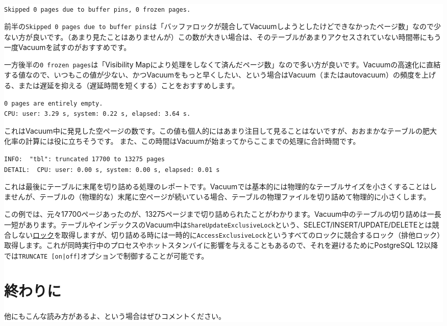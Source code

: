 ```
Skipped 0 pages due to buffer pins, 0 frozen pages.
```

前半の`Skipped 0 pages due to buffer pins`は「バッファロックが競合してVacuumしようとしたけどできなかったページ数」なので少ない方が良いです。（あまり見たことはありませんが）この数が大きい場合は、そのテーブルがあまりアクセスされていない時間帯にもう一度Vacuumを試すのがおすすめです。

一方後半の`0 frozen pages`は「Visibility Mapにより処理をしなくて済んだページ数」なので多い方が良いです。Vacuumの高速化に直結する値なので、いつもこの値が少ない、かつVacuumをもっと早くしたい、という場合はVacuum（またはautovacuum）の頻度を上げる、または遅延を抑える（遅延時間を短くする）ことをおすすめします。

```
0 pages are entirely empty.
CPU: user: 3.29 s, system: 0.22 s, elapsed: 3.64 s.
```

これはVacuum中に発見した空ページの数です。この値も個人的にはあまり注目して見ることはないですが、おおまかなテーブルの肥大化率の計算には役に立ちそうです。
また、この時間はVacuumが始まってからここまでの処理に合計時間です。

```
INFO:  "tbl": truncated 17700 to 13275 pages
DETAIL:  CPU: user: 0.00 s, system: 0.00 s, elapsed: 0.01 s
```

これは最後にテーブルに末尾を切り詰める処理のレポートです。Vacuumでは基本的には物理的なテーブルサイズを小さくすることはしませんが、テーブルの（物理的な）末尾に空ページが続いている場合、テーブルの物理ファイルを切り詰めて物理的に小さくします。

この例では、元々17700ページあったのが、13275ページまで切り詰められたことがわかります。Vacuum中のテーブルの切り詰めは一長一短があります。テーブルやインデックスのVacuum中は`ShareUpdateExclusiveLock`という、SELECT/INSERT/UPDATE/DELETEとは競合しない[ロック](https://www.postgresql.jp/document/12/html/explicit-locking.html)を取得しますが、切り詰める時には一時的に`AccessExclusiveLock`というすべてのロックに競合するロック（排他ロック）取得します。これが同時実行中のプロセスやホットスタンバイに影響を与えることもあるので、それを避けるためにPostgreSQL 12以降では`TRUNCATE [on|off]`オプションで制御することが可能です。

# 終わりに

他にもこんな読み方があるよ、という場合はぜひコメントください。


[^btreevacuum]: (インデックスタプルはXIDを持たないので)BtreeのVacuumではページを削除する際にその時点での最小のXIDをページに記録しておき、次ページを見たときにそのXIDを過ぎていたら（誰もそのページを見ていないことがわかるので）再利用可能にする、という感じで2フェーズで実行されています。
[^btreevacuum2]: 再利用可能なページ数のカウント方法が最近のバージョンで[修正された](https://www.postgresql.org/docs/12/release-12-3.html)ので、バージョンによっては数字が一致しない可能性あります。